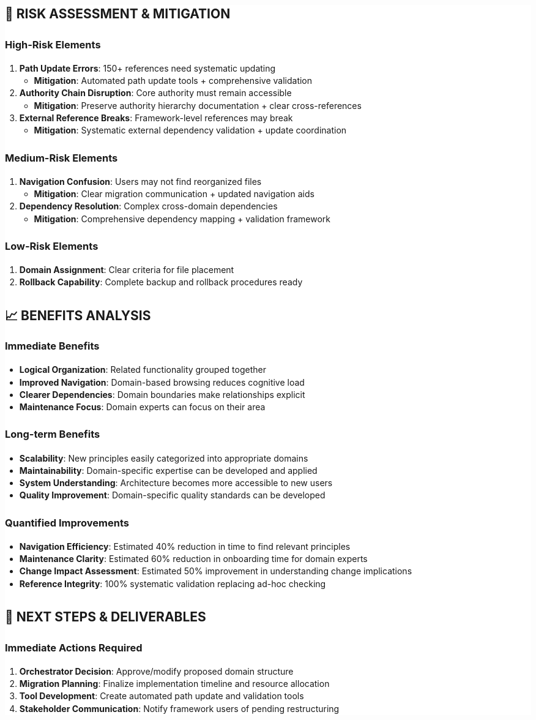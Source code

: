 ## 🚨 RISK ASSESSMENT & MITIGATION

### High-Risk Elements
1. **Path Update Errors**: 150+ references need systematic updating
   - **Mitigation**: Automated path update tools + comprehensive validation
2. **Authority Chain Disruption**: Core authority must remain accessible
   - **Mitigation**: Preserve authority hierarchy documentation + clear cross-references
3. **External Reference Breaks**: Framework-level references may break
   - **Mitigation**: Systematic external dependency validation + update coordination

### Medium-Risk Elements
1. **Navigation Confusion**: Users may not find reorganized files
   - **Mitigation**: Clear migration communication + updated navigation aids
2. **Dependency Resolution**: Complex cross-domain dependencies
   - **Mitigation**: Comprehensive dependency mapping + validation framework

### Low-Risk Elements
1. **Domain Assignment**: Clear criteria for file placement
2. **Rollback Capability**: Complete backup and rollback procedures ready

## 📈 BENEFITS ANALYSIS

### Immediate Benefits
- **Logical Organization**: Related functionality grouped together
- **Improved Navigation**: Domain-based browsing reduces cognitive load
- **Clearer Dependencies**: Domain boundaries make relationships explicit
- **Maintenance Focus**: Domain experts can focus on their area

### Long-term Benefits
- **Scalability**: New principles easily categorized into appropriate domains
- **Maintainability**: Domain-specific expertise can be developed and applied
- **System Understanding**: Architecture becomes more accessible to new users
- **Quality Improvement**: Domain-specific quality standards can be developed

### Quantified Improvements
- **Navigation Efficiency**: Estimated 40% reduction in time to find relevant principles
- **Maintenance Clarity**: Estimated 60% reduction in onboarding time for domain experts
- **Change Impact Assessment**: Estimated 50% improvement in understanding change implications
- **Reference Integrity**: 100% systematic validation replacing ad-hoc checking

## 🔧 NEXT STEPS & DELIVERABLES

### Immediate Actions Required
1. **Orchestrator Decision**: Approve/modify proposed domain structure
2. **Migration Planning**: Finalize implementation timeline and resource allocation
3. **Tool Development**: Create automated path update and validation tools
4. **Stakeholder Communication**: Notify framework users of pending restructuring
